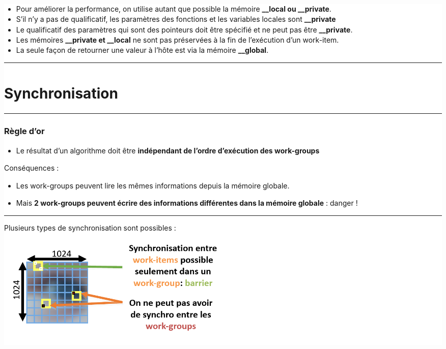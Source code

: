 - Pour améliorer la performance, on utilise autant que possible la
  mémoire **__local ou __private**.
- S’il n’y a pas de qualificatif, les paramètres des fonctions et les
  variables locales sont **__private**
- Le qualificatif des paramètres qui sont des pointeurs doit être
  spécifié et ne peut pas être **__private**.
- Les mémoires **__private et __local** ne sont pas préservées
  à la fin de l’exécution d’un work-item.
- La seule façon de retourner une valeur à l’hôte est via la mémoire
  **__global**.

---

# Synchronisation

---

  ### Règle d’or
- Le résultat d’un algorithme doit être **indépendant de l’ordre d’exécution
  des work-groups**

Conséquences :

- Les work-groups peuvent lire les mêmes informations depuis la mémoire globale.
 
 -  Mais **2 work-groups peuvent écrire des informations différentes dans la mémoire globale** : danger !

---

Plusieurs types de synchronisation sont possibles :

<img src="img/synchro.png" width="50%">

